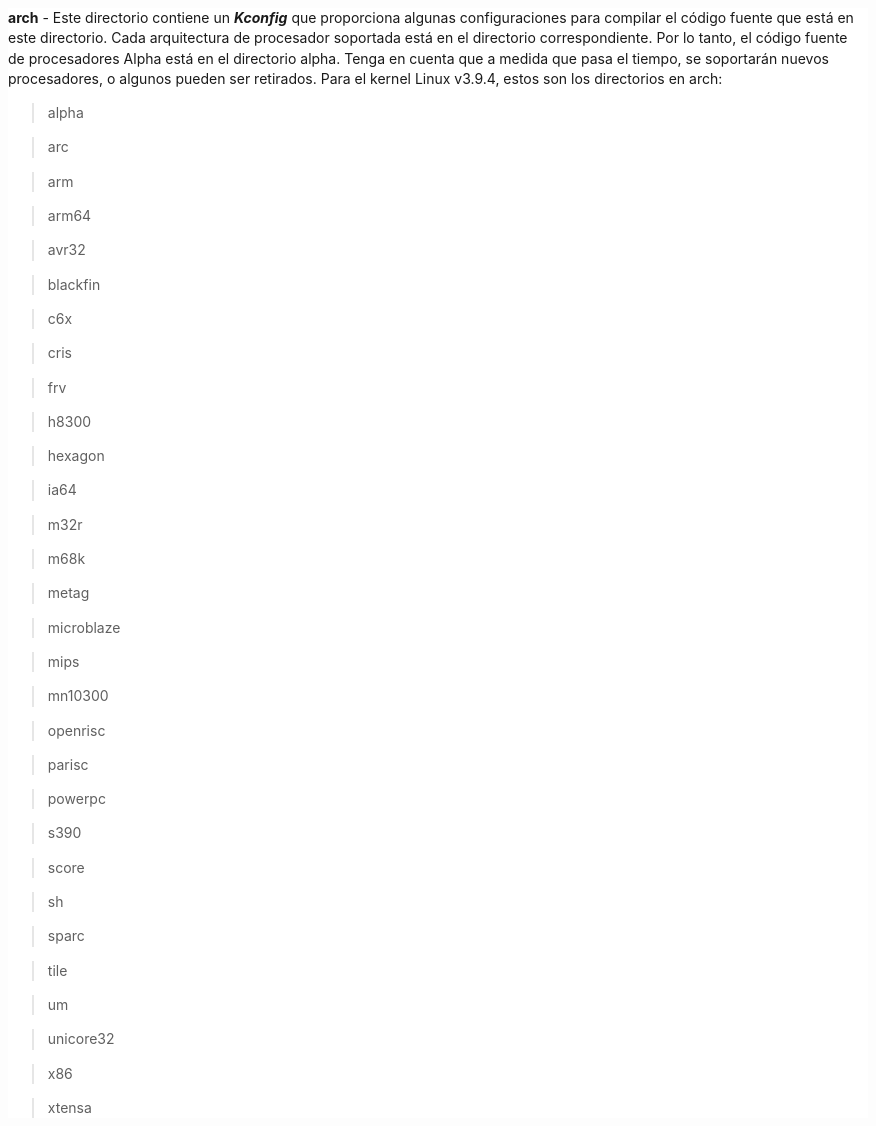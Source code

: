 **arch** - Este directorio contiene un ***Kconfig*** que proporciona algunas configuraciones para compilar el código fuente que está en este directorio. Cada arquitectura de procesador soportada está en el directorio correspondiente. Por lo tanto, el código fuente de procesadores Alpha está en el directorio alpha. Tenga en cuenta que a medida que pasa el tiempo, se soportarán nuevos procesadores, o algunos pueden ser retirados. Para el kernel Linux v3.9.4, estos son los directorios en arch:

> alpha

> arc

> arm

> arm64

> avr32

> blackfin

> c6x

> cris

> frv

> h8300

> hexagon

> ia64

> m32r

> m68k

> metag

> microblaze

> mips

> mn10300

> openrisc

> parisc

> powerpc

> s390

> score

> sh

> sparc

> tile

> um

> unicore32

> x86

> xtensa
